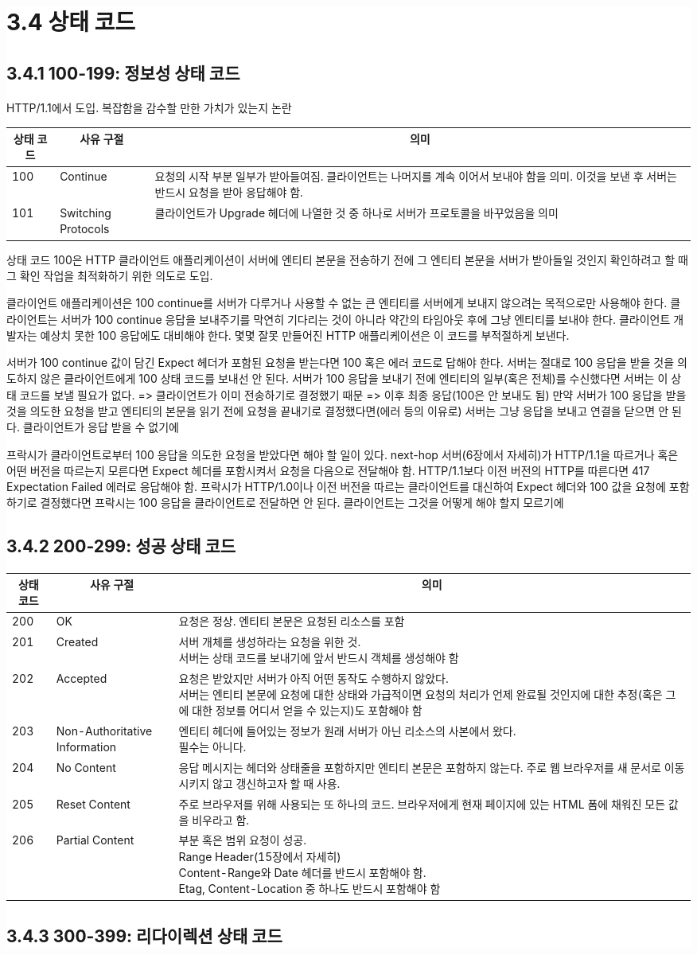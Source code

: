 # 3.4 상태 코드

## 3.4.1 100-199: 정보성 상태 코드

HTTP/1.1에서 도입.
복잡함을 감수할 만한 가치가 있는지 논란

| 상태 코드 | 사유 구절               | 의미                                                                                 |
| ----- | ------------------- | ---------------------------------------------------------------------------------- |
| 100   | Continue            | 요청의 시작 부분 일부가 받아들여짐. 클라이언트는 나머지를 계속 이어서 보내야 함을 의미. 이것을 보낸 후 서버는 반드시 요청을 받아 응답해야 함. |
| 101   | Switching Protocols | 클라이언트가 Upgrade 헤더에 나열한 것 중 하나로 서버가 프로토콜을 바꾸었음을 의미                                  |
상태 코드 100은 HTTP 클라이언트 애플리케이션이 서버에 엔티티 본문을 전송하기 전에 그 엔티티 본문을 서버가 받아들일 것인지 확인하려고 할 때 그 확인 작업을 최적화하기 위한 의도로 도입.

클라이언트 애플리케이션은 100 continue를 서버가 다루거나 사용할 수 없는 큰 엔티티를 서버에게 보내지 않으려는 목적으로만 사용해야 한다.
클라이언트는 서버가 100 continue 응답을 보내주기를 막연히 기다리는 것이 아니라 약간의 타임아웃 후에 그냥 엔티티를 보내야 한다.
클라이언트 개발자는 예상치 못한 100 응답에도 대비해야 한다. 몇몇 잘못 만들어진 HTTP 애플리케이션은 이 코드를 부적절하게 보낸다.

서버가 100 continue 값이 담긴 Expect 헤더가 포함된 요청을 받는다면 100 혹은 에러 코드로 답해야 한다. 서버는 절대로 100 응답을 받을 것을 의도하지 않은 클라이언트에게 100 상태 코드를 보내선 안 된다.
서버가 100 응답을 보내기 전에 엔티티의 일부(혹은 전체)를 수신했다면 서버는 이 상태 코드를 보낼 필요가 없다. => 클라이언트가 이미 전송하기로 결정했기 때문 => 이후 최종 응답(100은 안 보내도 됨)
만약 서버가 100 응답을 받을 것을 의도한 요청을 받고 엔티티의 본문을 읽기 전에 요청을 끝내기로 결정했다면(에러 등의 이유로) 서버는 그냥 응답을 보내고 연결을 닫으면 안 된다. 클라이언트가 응답 받을 수 없기에

프락시가 클라이언트로부터 100 응답을 의도한 요청을 받았다면 해야 할 일이 있다.
next-hop 서버(6장에서 자세히)가 HTTP/1.1을 따르거나 혹은 어떤 버전을 따르는지 모른다면 Expect 헤더를 포함시켜서 요청을 다음으로 전달해야 함.
HTTP/1.1보다 이전 버전의 HTTP를 따른다면 417 Expectation Failed 에러로 응답해야 함.
프락시가 HTTP/1.0이나 이전 버전을 따르는 클라이언트를 대신하여 Expect 헤더와 100 값을 요청에 포함하기로 결정했다면 프락시는 100 응답을 클라이언트로 전달하면 안 된다.
클라이언트는 그것을 어떻게 해야 할지 모르기에

## 3.4.2 200-299: 성공 상태 코드

| 상태 코드 | 사유 구절                         | 의미                                                                                                                            |
| ----- | ----------------------------- | ----------------------------------------------------------------------------------------------------------------------------- |
| 200   | OK                            | 요청은 정상. 엔티티 본문은 요청된 리소스를 포함                                                                                                   |
| 201   | Created                       | 서버 개체를 생성하라는 요청을 위한 것.<br>서버는 상태 코드를 보내기에 앞서 반드시 객체를 생성해야 함                                                                   |
| 202   | Accepted                      | 요청은 받았지만 서버가 아직 어떤 동작도 수행하지 않았다.<br>서버는 엔티티 본문에 요청에 대한 상태와 가급적이면 요청의 처리가 언제 완료될 것인지에 대한 추정(혹은 그에 대한 정보를 어디서 얻을 수 있는지)도 포함해야 함 |
| 203   | Non-Authoritative Information | 엔티티 헤더에 들어있는 정보가 원래 서버가 아닌 리소스의 사본에서 왔다.<br>필수는 아니다.                                                                          |
| 204   | No Content                    | 응답 메시지는 헤더와 상태줄을 포함하지만 엔티티 본문은 포함하지 않는다. 주로 웹 브라우저를 새 문서로 이동시키지 않고 갱신하고자 할 때 사용.                                              |
| 205   | Reset Content                 | 주로 브라우저를 위해 사용되는 또 하나의 코드. 브라우저에게 현재 페이지에 있는 HTML 폼에 채워진 모든 값을 비우라고 함.                                                        |
| 206   | Partial Content               | 부분 혹은 범위 요청이 성공.<br>Range Header(15장에서 자세히)<br>Content-Range와 Date 헤더를 반드시 포함해야 함.<br>Etag, Content-Location 중 하나도 반드시 포함해야 함 |

## 3.4.3 300-399: 리다이렉션 상태 코드
